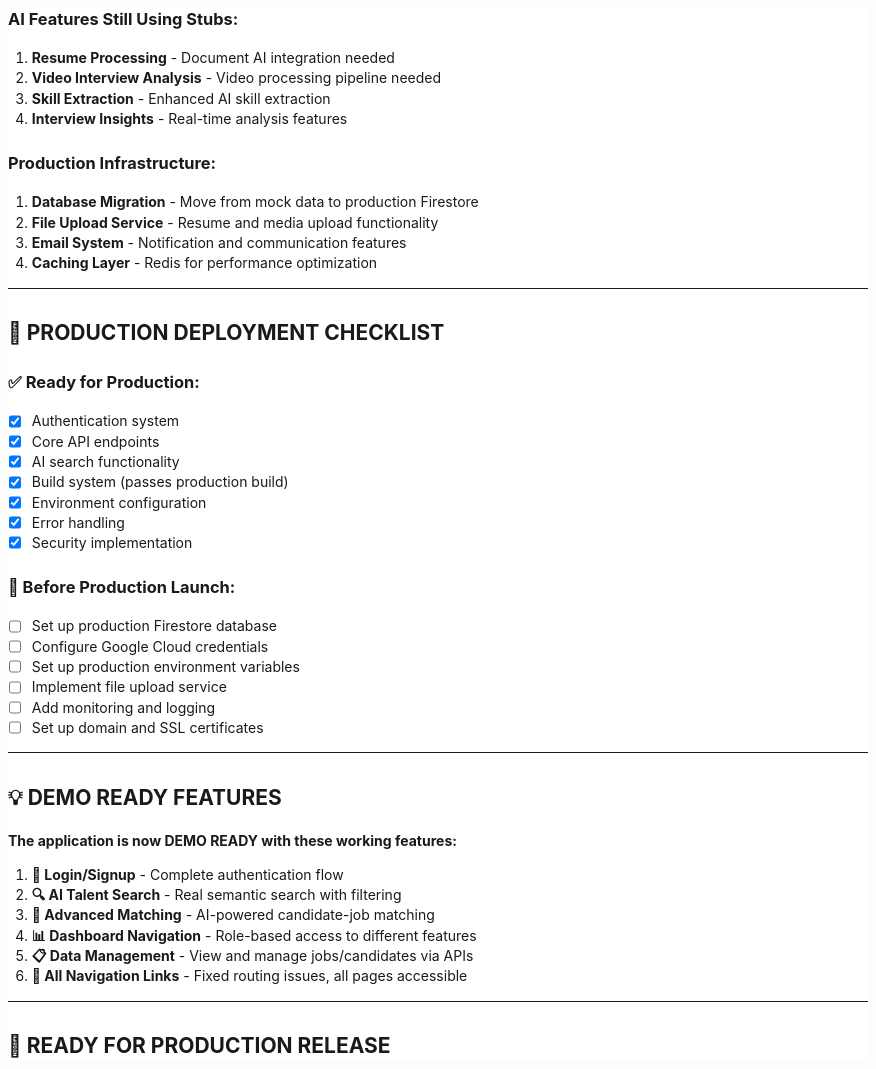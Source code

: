 ### **AI Features Still Using Stubs:**
1. **Resume Processing** - Document AI integration needed
2. **Video Interview Analysis** - Video processing pipeline needed
3. **Skill Extraction** - Enhanced AI skill extraction
4. **Interview Insights** - Real-time analysis features

### **Production Infrastructure:**
1. **Database Migration** - Move from mock data to production Firestore
2. **File Upload Service** - Resume and media upload functionality  
3. **Email System** - Notification and communication features
4. **Caching Layer** - Redis for performance optimization

---

## 🎯 PRODUCTION DEPLOYMENT CHECKLIST

### **✅ Ready for Production:**
- [x] Authentication system
- [x] Core API endpoints  
- [x] AI search functionality
- [x] Build system (passes production build)
- [x] Environment configuration
- [x] Error handling
- [x] Security implementation

### **🔧 Before Production Launch:**
- [ ] Set up production Firestore database
- [ ] Configure Google Cloud credentials  
- [ ] Set up production environment variables
- [ ] Implement file upload service
- [ ] Add monitoring and logging
- [ ] Set up domain and SSL certificates

---

## 💡 DEMO READY FEATURES

**The application is now DEMO READY with these working features:**

1. **🔑 Login/Signup** - Complete authentication flow
2. **🔍 AI Talent Search** - Real semantic search with filtering
3. **🎯 Advanced Matching** - AI-powered candidate-job matching  
4. **📊 Dashboard Navigation** - Role-based access to different features
5. **📋 Data Management** - View and manage jobs/candidates via APIs
6. **🔗 All Navigation Links** - Fixed routing issues, all pages accessible

---

## 🚀 **READY FOR PRODUCTION RELEASE**
